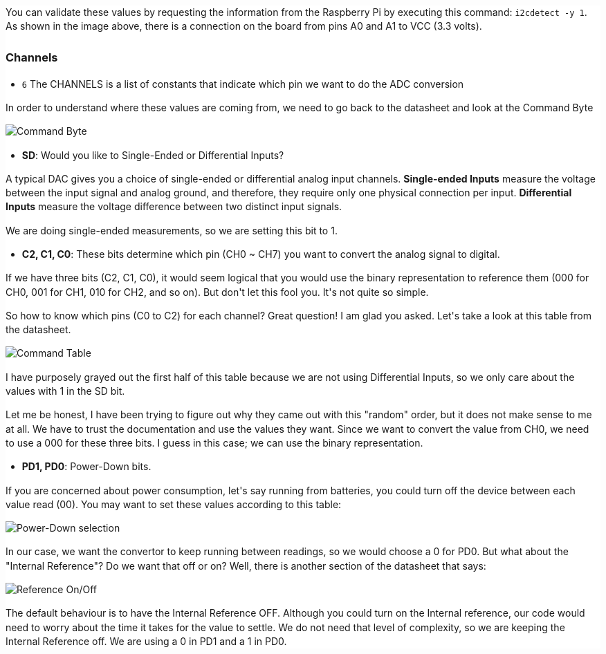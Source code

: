 You can validate these values by requesting the information from the Raspberry Pi by executing this command: `i2cdetect -y 1`. As shown in the image above, there is a connection on the board from pins A0 and A1 to VCC (3.3 volts).

### Channels

- `6` The CHANNELS is a list of constants that indicate which pin we want to do the ADC conversion

In order to understand where these values are coming from, we need to go back to the datasheet and look at the Command Byte

![Command Byte](/assets/blog/2021-06-06/CommandByte.png)

- **SD**: Would you like to Single-Ended or Differential Inputs?

A typical DAC gives you a choice of single-ended or differential analog input channels. **Single-ended Inputs** measure the voltage between the input signal and analog ground, and therefore, they require only one physical connection per input. **Differential Inputs** measure the voltage difference between two distinct input signals.

We are doing single-ended measurements, so we are setting this bit to 1.

- **C2, C1, C0**: These bits determine which pin (CH0 ~ CH7) you want to convert the analog signal to digital.

If we have three bits (C2, C1, C0), it would seem logical that you would use the binary representation to reference them (000 for CH0, 001 for CH1, 010 for CH2, and so on). But don't let this fool you. It's not quite so simple.

So how to know which pins (C0 to C2) for each channel? Great question! I am glad you asked. Let's take a look at this table from the datasheet.

![Command Table](/assets/blog/2021-06-06/CommandByteTable.png)

I have purposely grayed out the first half of this table because we are not using Differential Inputs, so we only care about the values with 1 in the SD bit.

Let me be honest, I have been trying to figure out why they came out with this "random" order, but it does not make sense to me at all. We have to trust the documentation and use the values they want. Since we want to convert the value from CH0, we need to use a 000 for these three bits. I guess in this case; we can use the binary representation.

- **PD1, PD0**: Power-Down bits.

If you are concerned about power consumption, let's say running from batteries, you could turn off the device between each value read (00). You may want to set these values according to this table:

![Power-Down selection](/assets/blog/2021-06-06/PowerSave.png)

In our case, we want the convertor to keep running between readings, so we would choose a 0 for PD0. But what about the "Internal Reference"? Do we want that off or on? Well, there is another section of the datasheet that says:

![Reference On/Off](/assets/blog/2021-06-06/ReferenceOnOff.png)

The default behaviour is to have the Internal Reference OFF. Although you could turn on the Internal reference, our code would need to worry about the time it takes for the value to settle. We do not need that level of complexity, so we are keeping the Internal Reference off. We are using a 0 in PD1 and a 1 in PD0.
